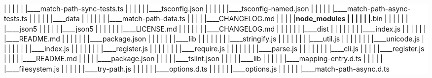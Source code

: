 | | | | | |____match-path-sync-tests.ts
| | | | | |____tsconfig.json
| | | | | |____tsconfig-named.json
| | | | | |____match-path-async-tests.ts
| | | | | |____data
| | | | | | |____match-path-data.ts
| | | | |____CHANGELOG.md
| | | | |____node_modules
| | | | | |____.bin
| | | | | | |____json5
| | | | | |____json5
| | | | | | |____LICENSE.md
| | | | | | |____CHANGELOG.md
| | | | | | |____dist
| | | | | | | |____index.js
| | | | | | |____README.md
| | | | | | |____package.json
| | | | | | |____lib
| | | | | | | |____stringify.js
| | | | | | | |____util.js
| | | | | | | |____unicode.js
| | | | | | | |____index.js
| | | | | | | |____register.js
| | | | | | | |____require.js
| | | | | | | |____parse.js
| | | | | | | |____cli.js
| | | | |____register.js
| | | | |____README.md
| | | | |____package.json
| | | | |____tslint.json
| | | | |____lib
| | | | | |____mapping-entry.d.ts
| | | | | |____filesystem.js
| | | | | |____try-path.js
| | | | | |____options.d.ts
| | | | | |____options.js
| | | | | |____match-path-async.d.ts